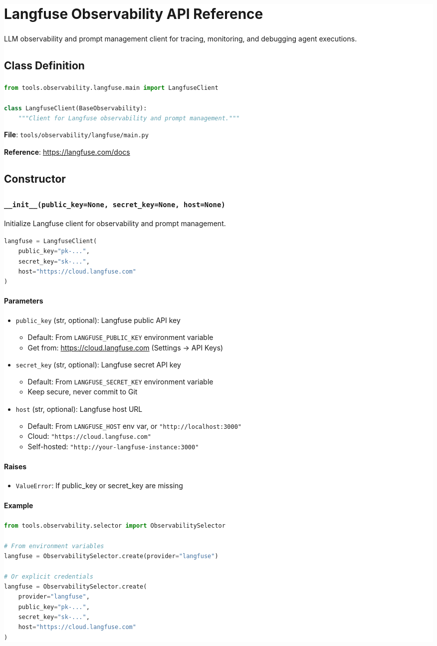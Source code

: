 # Langfuse Observability API Reference

LLM observability and prompt management client for tracing, monitoring, and debugging agent executions.

## Class Definition

```python
from tools.observability.langfuse.main import LangfuseClient

class LangfuseClient(BaseObservability):
    """Client for Langfuse observability and prompt management."""
```

**File**: `tools/observability/langfuse/main.py`

**Reference**: https://langfuse.com/docs

## Constructor

### `__init__(public_key=None, secret_key=None, host=None)`

Initialize Langfuse client for observability and prompt management.

```python
langfuse = LangfuseClient(
    public_key="pk-...",
    secret_key="sk-...",
    host="https://cloud.langfuse.com"
)
```

#### Parameters

- `public_key` (str, optional): Langfuse public API key
  - Default: From `LANGFUSE_PUBLIC_KEY` environment variable
  - Get from: https://cloud.langfuse.com (Settings → API Keys)

- `secret_key` (str, optional): Langfuse secret API key
  - Default: From `LANGFUSE_SECRET_KEY` environment variable
  - Keep secure, never commit to Git

- `host` (str, optional): Langfuse host URL
  - Default: From `LANGFUSE_HOST` env var, or `"http://localhost:3000"`
  - Cloud: `"https://cloud.langfuse.com"`
  - Self-hosted: `"http://your-langfuse-instance:3000"`

#### Raises

- `ValueError`: If public_key or secret_key are missing

#### Example

```python
from tools.observability.selector import ObservabilitySelector

# From environment variables
langfuse = ObservabilitySelector.create(provider="langfuse")

# Or explicit credentials
langfuse = ObservabilitySelector.create(
    provider="langfuse",
    public_key="pk-...",
    secret_key="sk-...",
    host="https://cloud.langfuse.com"
)
```